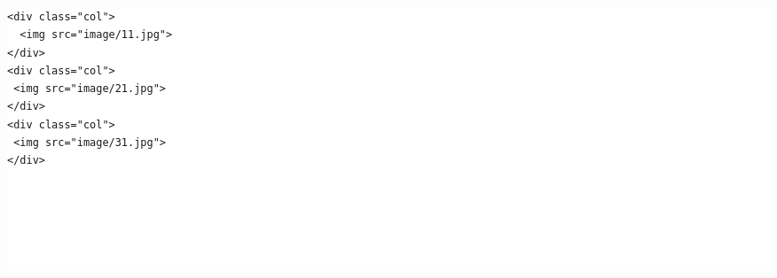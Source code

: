     <div class="col">
      <img src="image/11.jpg">
    </div>
    <div class="col">
     <img src="image/21.jpg">
    </div>
    <div class="col">
     <img src="image/31.jpg">
    </div>
  </div>
</div>
<br><br><br><br><br>
